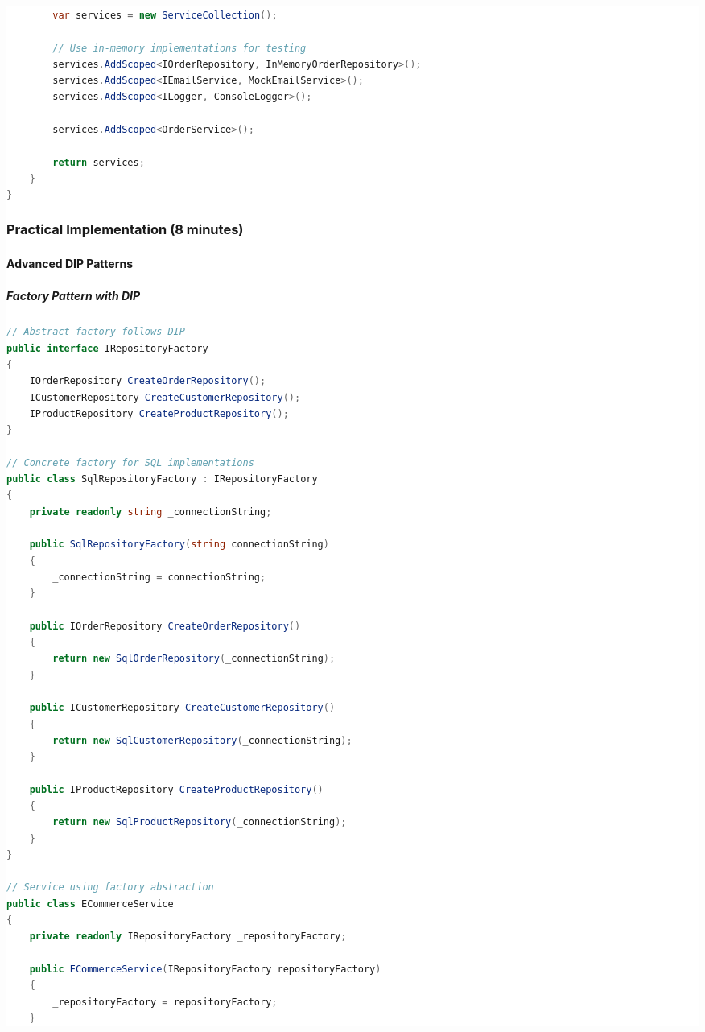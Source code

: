 ```csharp
        var services = new ServiceCollection();
        
        // Use in-memory implementations for testing
        services.AddScoped<IOrderRepository, InMemoryOrderRepository>();
        services.AddScoped<IEmailService, MockEmailService>();
        services.AddScoped<ILogger, ConsoleLogger>();
        
        services.AddScoped<OrderService>();
        
        return services;
    }
}
```

### Practical Implementation (8 minutes)

#### Advanced DIP Patterns

##### Factory Pattern with DIP

```csharp
// Abstract factory follows DIP
public interface IRepositoryFactory
{
    IOrderRepository CreateOrderRepository();
    ICustomerRepository CreateCustomerRepository();
    IProductRepository CreateProductRepository();
}

// Concrete factory for SQL implementations
public class SqlRepositoryFactory : IRepositoryFactory
{
    private readonly string _connectionString;
    
    public SqlRepositoryFactory(string connectionString)
    {
        _connectionString = connectionString;
    }
    
    public IOrderRepository CreateOrderRepository()
    {
        return new SqlOrderRepository(_connectionString);
    }
    
    public ICustomerRepository CreateCustomerRepository()
    {
        return new SqlCustomerRepository(_connectionString);
    }
    
    public IProductRepository CreateProductRepository()
    {
        return new SqlProductRepository(_connectionString);
    }
}

// Service using factory abstraction
public class ECommerceService
{
    private readonly IRepositoryFactory _repositoryFactory;
    
    public ECommerceService(IRepositoryFactory repositoryFactory)
    {
        _repositoryFactory = repositoryFactory;
    }
```